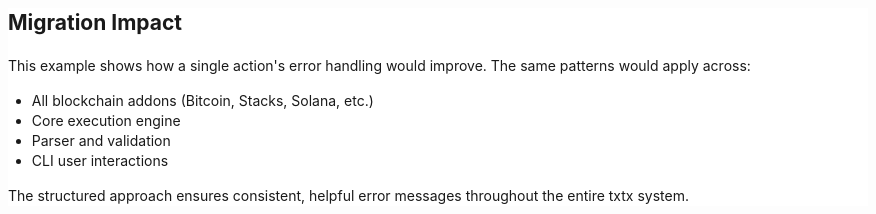 ## Migration Impact

This example shows how a single action's error handling would improve. The same patterns would apply across:
- All blockchain addons (Bitcoin, Stacks, Solana, etc.)
- Core execution engine
- Parser and validation
- CLI user interactions

The structured approach ensures consistent, helpful error messages throughout the entire txtx system.